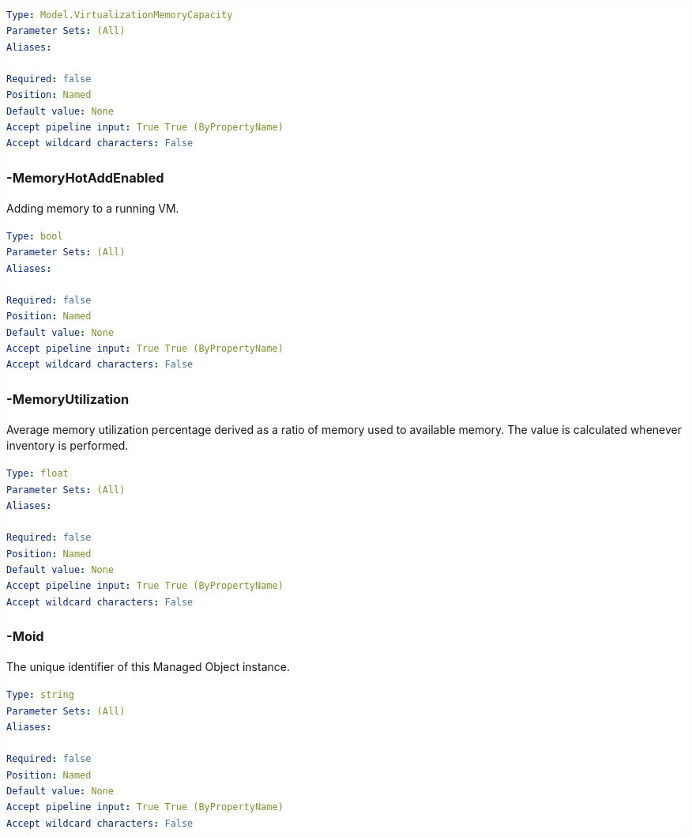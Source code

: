 ```yaml
Type: Model.VirtualizationMemoryCapacity
Parameter Sets: (All)
Aliases:

Required: false
Position: Named
Default value: None
Accept pipeline input: True True (ByPropertyName)
Accept wildcard characters: False
```

### -MemoryHotAddEnabled
Adding memory to a running VM.

```yaml
Type: bool
Parameter Sets: (All)
Aliases:

Required: false
Position: Named
Default value: None
Accept pipeline input: True True (ByPropertyName)
Accept wildcard characters: False
```

### -MemoryUtilization
Average memory utilization percentage derived as a ratio of memory used to available memory. The value is calculated whenever inventory is performed.

```yaml
Type: float
Parameter Sets: (All)
Aliases:

Required: false
Position: Named
Default value: None
Accept pipeline input: True True (ByPropertyName)
Accept wildcard characters: False
```

### -Moid
The unique identifier of this Managed Object instance.

```yaml
Type: string
Parameter Sets: (All)
Aliases:

Required: false
Position: Named
Default value: None
Accept pipeline input: True True (ByPropertyName)
Accept wildcard characters: False
```

